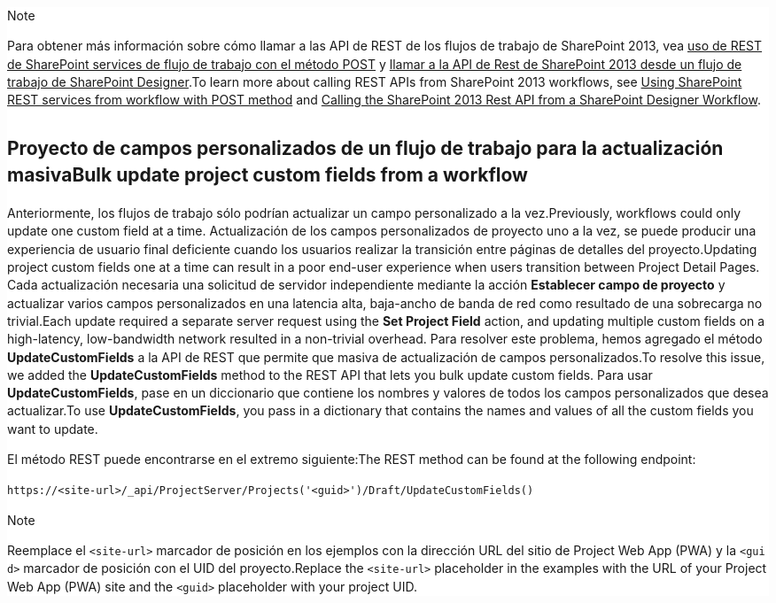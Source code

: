 > [!NOTE]
> <span data-ttu-id="0b2eb-115">Para obtener más información sobre cómo llamar a las API de REST de los flujos de trabajo de SharePoint 2013, vea [uso de REST de SharePoint services de flujo de trabajo con el método POST](https://mysharepointinsight.blogspot.com/2013/05/using-sharepoint-rest-services-from.mdl) y [llamar a la API de Rest de SharePoint 2013 desde un flujo de trabajo de SharePoint Designer](https://sergeluca.wordpress.com/2013/04/09/calling-the-sharepoint-2013-rest-api-from-a-sharepoint-designer-workflow/).</span><span class="sxs-lookup"><span data-stu-id="0b2eb-115">To learn more about calling REST APIs from SharePoint 2013 workflows, see [Using SharePoint REST services from workflow with POST method](https://mysharepointinsight.blogspot.com/2013/05/using-sharepoint-rest-services-from.mdl) and [Calling the SharePoint 2013 Rest API from a SharePoint Designer Workflow](https://sergeluca.wordpress.com/2013/04/09/calling-the-sharepoint-2013-rest-api-from-a-sharepoint-designer-workflow/).</span></span> 
  
## <a name="bulk-update-project-custom-fields-from-a-workflow"></a><span data-ttu-id="0b2eb-116">Proyecto de campos personalizados de un flujo de trabajo para la actualización masiva</span><span class="sxs-lookup"><span data-stu-id="0b2eb-116">Bulk update project custom fields from a workflow</span></span>
<span data-ttu-id="0b2eb-117"><a name="BulkUpdateCustomFields"> </a></span><span class="sxs-lookup"><span data-stu-id="0b2eb-117"></span></span>

<span data-ttu-id="0b2eb-118">Anteriormente, los flujos de trabajo sólo podrían actualizar un campo personalizado a la vez.</span><span class="sxs-lookup"><span data-stu-id="0b2eb-118">Previously, workflows could only update one custom field at a time.</span></span> <span data-ttu-id="0b2eb-119">Actualización de los campos personalizados de proyecto uno a la vez, se puede producir una experiencia de usuario final deficiente cuando los usuarios realizar la transición entre páginas de detalles del proyecto.</span><span class="sxs-lookup"><span data-stu-id="0b2eb-119">Updating project custom fields one at a time can result in a poor end-user experience when users transition between Project Detail Pages.</span></span> <span data-ttu-id="0b2eb-120">Cada actualización necesaria una solicitud de servidor independiente mediante la acción **Establecer campo de proyecto** y actualizar varios campos personalizados en una latencia alta, baja-ancho de banda de red como resultado de una sobrecarga no trivial.</span><span class="sxs-lookup"><span data-stu-id="0b2eb-120">Each update required a separate server request using the **Set Project Field** action, and updating multiple custom fields on a high-latency, low-bandwidth network resulted in a non-trivial overhead.</span></span> <span data-ttu-id="0b2eb-121">Para resolver este problema, hemos agregado el método **UpdateCustomFields** a la API de REST que permite que masiva de actualización de campos personalizados.</span><span class="sxs-lookup"><span data-stu-id="0b2eb-121">To resolve this issue, we added the **UpdateCustomFields** method to the REST API that lets you bulk update custom fields.</span></span> <span data-ttu-id="0b2eb-122">Para usar **UpdateCustomFields**, pase en un diccionario que contiene los nombres y valores de todos los campos personalizados que desea actualizar.</span><span class="sxs-lookup"><span data-stu-id="0b2eb-122">To use **UpdateCustomFields**, you pass in a dictionary that contains the names and values of all the custom fields you want to update.</span></span>
  
<span data-ttu-id="0b2eb-123">El método REST puede encontrarse en el extremo siguiente:</span><span class="sxs-lookup"><span data-stu-id="0b2eb-123">The REST method can be found at the following endpoint:</span></span>
  
`https://<site-url>/_api/ProjectServer/Projects('<guid>')/Draft/UpdateCustomFields()`
  
> [!NOTE]
> <span data-ttu-id="0b2eb-124">Reemplace el `<site-url>` marcador de posición en los ejemplos con la dirección URL del sitio de Project Web App (PWA) y la `<guid>` marcador de posición con el UID del proyecto.</span><span class="sxs-lookup"><span data-stu-id="0b2eb-124">Replace the  `<site-url>` placeholder in the examples with the URL of your Project Web App (PWA) site and the  `<guid>` placeholder with your project UID.</span></span> 
  